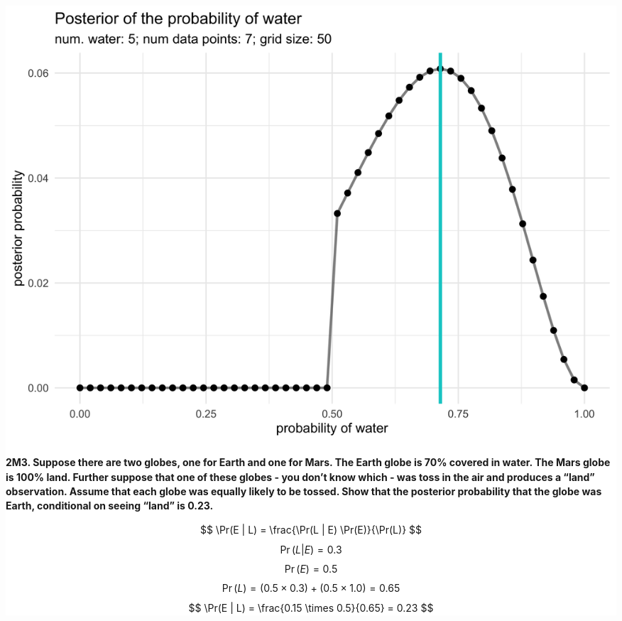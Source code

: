 ![](assets/ch2_small-worlds-and-large-worlds_files/figure-gfm/unnamed-chunk-10-3.png)

**2M3. Suppose there are two globes, one for Earth and one for Mars. The
Earth globe is 70% covered in water. The Mars globe is 100% land.
Further suppose that one of these globes - you don’t know which - was
toss in the air and produces a “land” observation. Assume that each
globe was equally likely to be tossed. Show that the posterior
probability that the globe was Earth, conditional on seeing “land” is
0.23.**

$$
\Pr(E | L) = \frac{\Pr(L | E) \Pr(E)}{\Pr(L)} $$
$$
\Pr(L | E) = 0.3 $$
$$
\Pr(E) = 0.5 $$
$$
\Pr(L) = (0.5 \times 0.3) + (0.5 \times 1.0) = 0.65 $$
$$
\Pr(E | L) = \frac{0.15 \times 0.5}{0.65} = 0.23
$$
